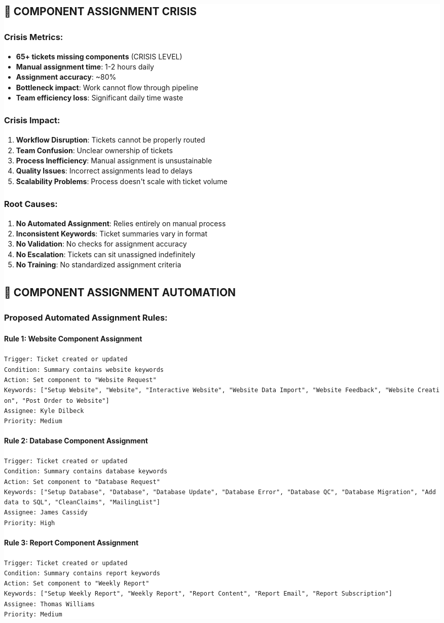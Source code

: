 ## 🚨 COMPONENT ASSIGNMENT CRISIS

### **Crisis Metrics:**
- **65+ tickets missing components** (CRISIS LEVEL)
- **Manual assignment time**: 1-2 hours daily
- **Assignment accuracy**: ~80%
- **Bottleneck impact**: Work cannot flow through pipeline
- **Team efficiency loss**: Significant daily time waste

### **Crisis Impact:**
1. **Workflow Disruption**: Tickets cannot be properly routed
2. **Team Confusion**: Unclear ownership of tickets
3. **Process Inefficiency**: Manual assignment is unsustainable
4. **Quality Issues**: Incorrect assignments lead to delays
5. **Scalability Problems**: Process doesn't scale with ticket volume

### **Root Causes:**
1. **No Automated Assignment**: Relies entirely on manual process
2. **Inconsistent Keywords**: Ticket summaries vary in format
3. **No Validation**: No checks for assignment accuracy
4. **No Escalation**: Tickets can sit unassigned indefinitely
5. **No Training**: No standardized assignment criteria

## 🔧 COMPONENT ASSIGNMENT AUTOMATION

### **Proposed Automated Assignment Rules:**

#### **Rule 1: Website Component Assignment**
```
Trigger: Ticket created or updated
Condition: Summary contains website keywords
Action: Set component to "Website Request"
Keywords: ["Setup Website", "Website", "Interactive Website", "Website Data Import", "Website Feedback", "Website Creation", "Post Order to Website"]
Assignee: Kyle Dilbeck
Priority: Medium
```

#### **Rule 2: Database Component Assignment**
```
Trigger: Ticket created or updated
Condition: Summary contains database keywords
Action: Set component to "Database Request"
Keywords: ["Setup Database", "Database", "Database Update", "Database Error", "Database QC", "Database Migration", "Add data to SQL", "CleanClaims", "MailingList"]
Assignee: James Cassidy
Priority: High
```

#### **Rule 3: Report Component Assignment**
```
Trigger: Ticket created or updated
Condition: Summary contains report keywords
Action: Set component to "Weekly Report"
Keywords: ["Setup Weekly Report", "Weekly Report", "Report Content", "Report Email", "Report Subscription"]
Assignee: Thomas Williams
Priority: Medium
```
